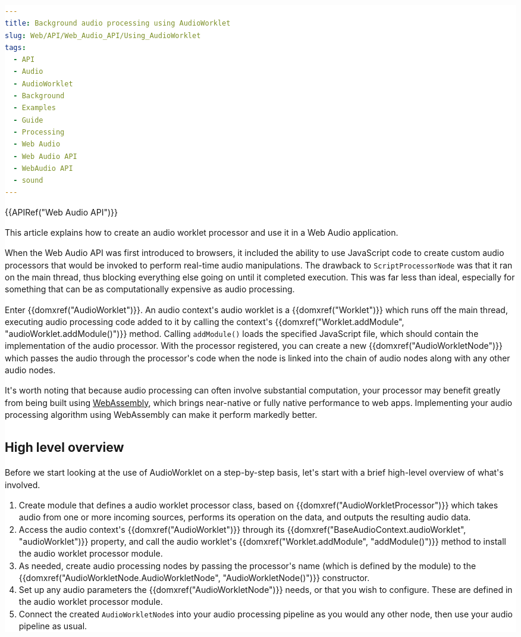 ```yaml
---
title: Background audio processing using AudioWorklet
slug: Web/API/Web_Audio_API/Using_AudioWorklet
tags:
  - API
  - Audio
  - AudioWorklet
  - Background
  - Examples
  - Guide
  - Processing
  - Web Audio
  - Web Audio API
  - WebAudio API
  - sound
---
```

{{APIRef("Web Audio API")}}

This article explains how to create an audio worklet processor and use it in a Web Audio application.

When the Web Audio API was first introduced to browsers, it included the ability to use JavaScript code to create custom audio processors that would be invoked to perform real-time audio manipulations. The drawback to `ScriptProcessorNode` was that it ran on the main thread, thus blocking everything else going on until it completed execution. This was far less than ideal, especially for something that can be as computationally expensive as audio processing.

Enter {{domxref("AudioWorklet")}}. An audio context's audio worklet is a {{domxref("Worklet")}} which runs off the main thread, executing audio processing code added to it by calling the context's {{domxref("Worklet.addModule", "audioWorklet.addModule()")}} method. Calling `addModule()` loads the specified JavaScript file, which should contain the implementation of the audio processor. With the processor registered, you can create a new {{domxref("AudioWorkletNode")}} which passes the audio through the processor's code when the node is linked into the chain of audio nodes along with any other audio nodes.

It's worth noting that because audio processing can often involve substantial computation, your processor may benefit greatly from being built using [WebAssembly](/en-US/docs/WebAssembly), which brings near-native or fully native performance to web apps. Implementing your audio processing algorithm using WebAssembly can make it perform markedly better.

## High level overview

Before we start looking at the use of AudioWorklet on a step-by-step basis, let's start with a brief high-level overview of what's involved.

1. Create module that defines a audio worklet processor class, based on {{domxref("AudioWorkletProcessor")}} which takes audio from one or more incoming sources, performs its operation on the data, and outputs the resulting audio data.
2. Access the audio context's {{domxref("AudioWorklet")}} through its {{domxref("BaseAudioContext.audioWorklet", "audioWorklet")}} property, and call the audio worklet's {{domxref("Worklet.addModule", "addModule()")}} method to install the audio worklet processor module.
3. As needed, create audio processing nodes by passing the processor's name (which is defined by the module) to the {{domxref("AudioWorkletNode.AudioWorkletNode", "AudioWorkletNode()")}} constructor.
4. Set up any audio parameters the {{domxref("AudioWorkletNode")}} needs, or that you wish to configure. These are defined in the audio worklet processor module.
5. Connect the created `AudioWorkletNode`s into your audio processing pipeline as you would any other node, then use your audio pipeline as usual.
